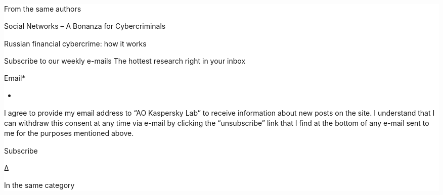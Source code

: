 










From the same authors




 


Social Networks – A Bonanza for Cybercriminals 






 


Russian financial cybercrime: how it works 









Subscribe to our weekly e-mails
The hottest research right in your inbox




Email*

*

I agree to provide my email address to “AO Kaspersky Lab” to receive information about new posts on the site. I understand that I can withdraw this consent at any time via e-mail by clicking the “unsubscribe” link that I find at the bottom of any e-mail sent to me for the purposes mentioned above.

 
 Subscribe










Δ








In the same category




 

